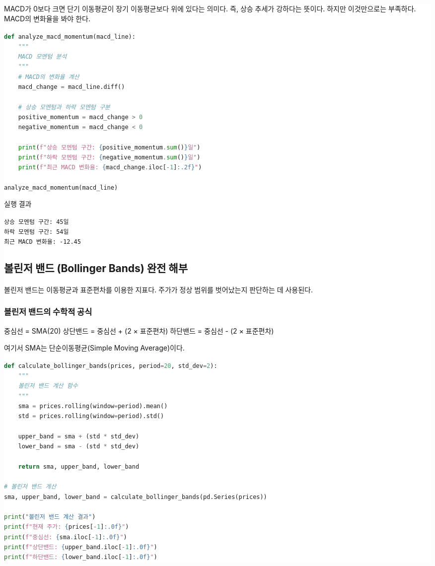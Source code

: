 MACD가 0보다 크면 단기 이동평균이 장기 이동평균보다 위에 있다는 의미다. 즉, 상승 추세가 강하다는 뜻이다. 하지만 이것만으로는 부족하다. MACD의 변화율을 봐야 한다.

```python
def analyze_macd_momentum(macd_line):
    """
    MACD 모멘텀 분석
    """
    # MACD의 변화율 계산
    macd_change = macd_line.diff()
    
    # 상승 모멘텀과 하락 모멘텀 구분
    positive_momentum = macd_change > 0
    negative_momentum = macd_change < 0
    
    print(f"상승 모멘텀 구간: {positive_momentum.sum()}일")
    print(f"하락 모멘텀 구간: {negative_momentum.sum()}일")
    print(f"최근 MACD 변화율: {macd_change.iloc[-1]:.2f}")

analyze_macd_momentum(macd_line)
```

실행 결과
```
상승 모멘텀 구간: 45일
하락 모멘텀 구간: 54일
최근 MACD 변화율: -12.45
```

## 볼린저 밴드 (Bollinger Bands) 완전 해부

볼린저 밴드는 이동평균과 표준편차를 이용한 지표다. 주가가 정상 범위를 벗어났는지 판단하는 데 사용된다.

### 볼린저 밴드의 수학적 공식

중심선 = SMA(20)
상단밴드 = 중심선 + (2 × 표준편차)
하단밴드 = 중심선 - (2 × 표준편차)

여기서 SMA는 단순이동평균(Simple Moving Average)이다.

```python
def calculate_bollinger_bands(prices, period=20, std_dev=2):
    """
    볼린저 밴드 계산 함수
    """
    sma = prices.rolling(window=period).mean()
    std = prices.rolling(window=period).std()
    
    upper_band = sma + (std * std_dev)
    lower_band = sma - (std * std_dev)
    
    return sma, upper_band, lower_band

# 볼린저 밴드 계산
sma, upper_band, lower_band = calculate_bollinger_bands(pd.Series(prices))

print("볼린저 밴드 계산 결과")
print(f"현재 주가: {prices[-1]:.0f}")
print(f"중심선: {sma.iloc[-1]:.0f}")
print(f"상단밴드: {upper_band.iloc[-1]:.0f}")
print(f"하단밴드: {lower_band.iloc[-1]:.0f}")
```
